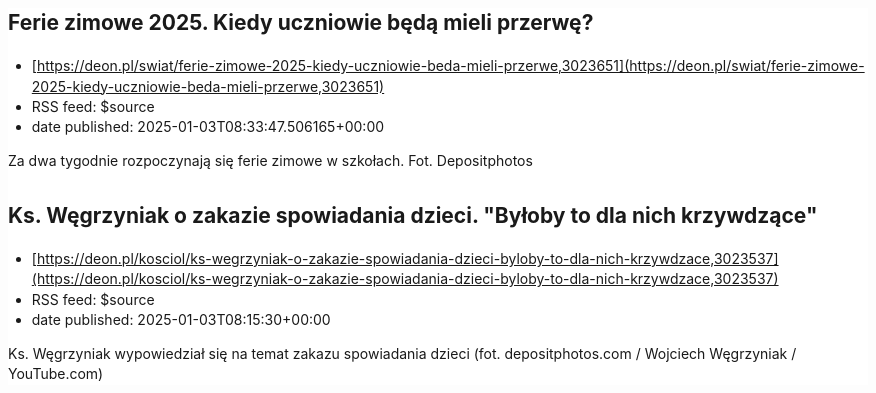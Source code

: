 ## Ferie zimowe 2025. Kiedy uczniowie będą mieli przerwę?
 - [https://deon.pl/swiat/ferie-zimowe-2025-kiedy-uczniowie-beda-mieli-przerwe,3023651](https://deon.pl/swiat/ferie-zimowe-2025-kiedy-uczniowie-beda-mieli-przerwe,3023651)
 - RSS feed: $source
 - date published: 2025-01-03T08:33:47.506165+00:00

Za dwa tygodnie rozpoczynają się ferie zimowe w szkołach. Fot. Depositphotos

## Ks. Węgrzyniak o zakazie spowiadania dzieci. "Byłoby to dla nich krzywdzące"
 - [https://deon.pl/kosciol/ks-wegrzyniak-o-zakazie-spowiadania-dzieci-byloby-to-dla-nich-krzywdzace,3023537](https://deon.pl/kosciol/ks-wegrzyniak-o-zakazie-spowiadania-dzieci-byloby-to-dla-nich-krzywdzace,3023537)
 - RSS feed: $source
 - date published: 2025-01-03T08:15:30+00:00

Ks. Węgrzyniak wypowiedział się na temat zakazu spowiadania dzieci (fot. depositphotos.com / Wojciech Węgrzyniak / YouTube.com)

